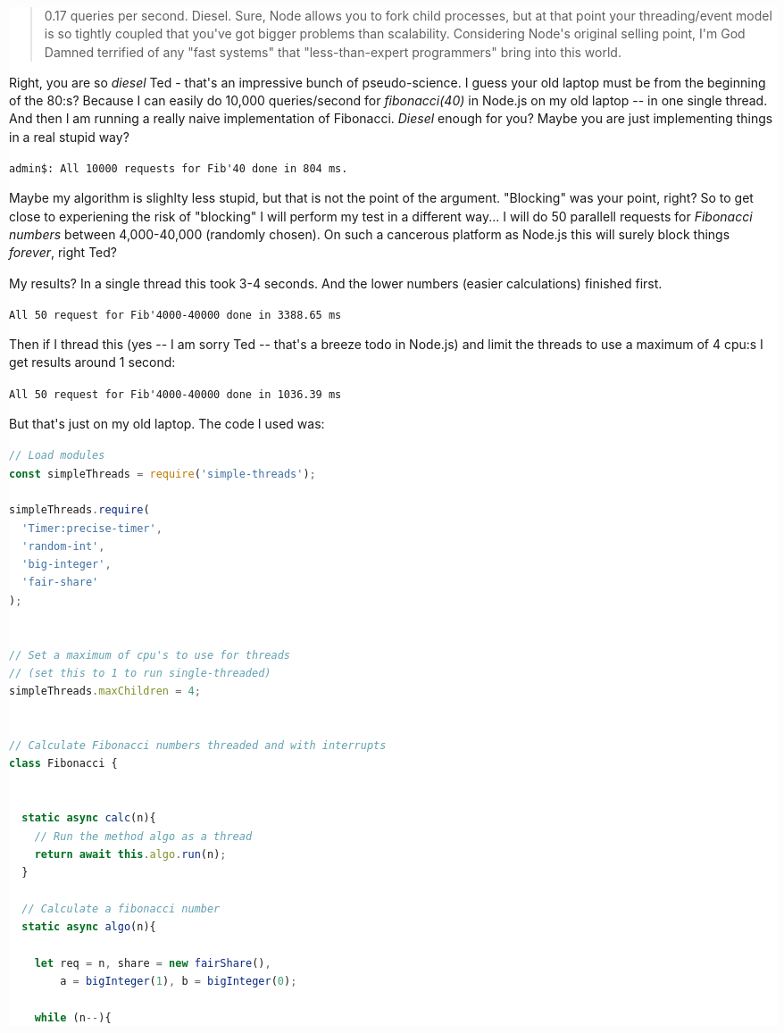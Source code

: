 > 0.17 queries per second. Diesel. Sure, Node allows you to fork child processes, but at that point your threading/event model is so tightly coupled that you've got bigger problems than scalability. Considering Node's original selling point, I'm God Damned terrified of any "fast systems" that "less-than-expert programmers" bring into this world.

Right, you are so *diesel* Ted - that's an impressive bunch of pseudo-science. I guess your old laptop must be from the beginning of the 80:s? Because I can easily do 10,000 queries/second for *fibonacci(40)* in Node.js on my old laptop -- in one single thread. And then I am running a really naive implementation of Fibonacci. *Diesel* enough for you? Maybe you are just implementing things in a real stupid way?

```
admin$: All 10000 requests for Fib'40 done in 804 ms.
```
Maybe my algorithm is slighlty less stupid, but that is not the point of the argument. "Blocking" was your point, right? So to get close to experiening the risk of "blocking" I will perform my test in a different way... I will do 50 parallell requests for *Fibonacci numbers* between 4,000-40,000 (randomly chosen). On such a cancerous platform as Node.js this will surely block things *forever*, right Ted?

My results? In a single thread this took 3-4 seconds. And the lower numbers (easier calculations) finished first.

```
All 50 request for Fib'4000-40000 done in 3388.65 ms
```

Then if I thread this (yes -- I am sorry Ted -- that's a breeze todo in Node.js) and limit the threads to use a maximum of 4 cpu:s I get results around 1 second:

```
All 50 request for Fib'4000-40000 done in 1036.39 ms
```

But that's just on my old laptop. The code I used was:

```javascript
// Load modules
const simpleThreads = require('simple-threads');

simpleThreads.require(
  'Timer:precise-timer',
  'random-int',
  'big-integer',
  'fair-share'
);


// Set a maximum of cpu's to use for threads
// (set this to 1 to run single-threaded)
simpleThreads.maxChildren = 4;


// Calculate Fibonacci numbers threaded and with interrupts
class Fibonacci {


  static async calc(n){
    // Run the method algo as a thread
    return await this.algo.run(n);
  }

  // Calculate a fibonacci number
  static async algo(n){

    let req = n, share = new fairShare(),
        a = bigInteger(1), b = bigInteger(0);

    while (n--){
```